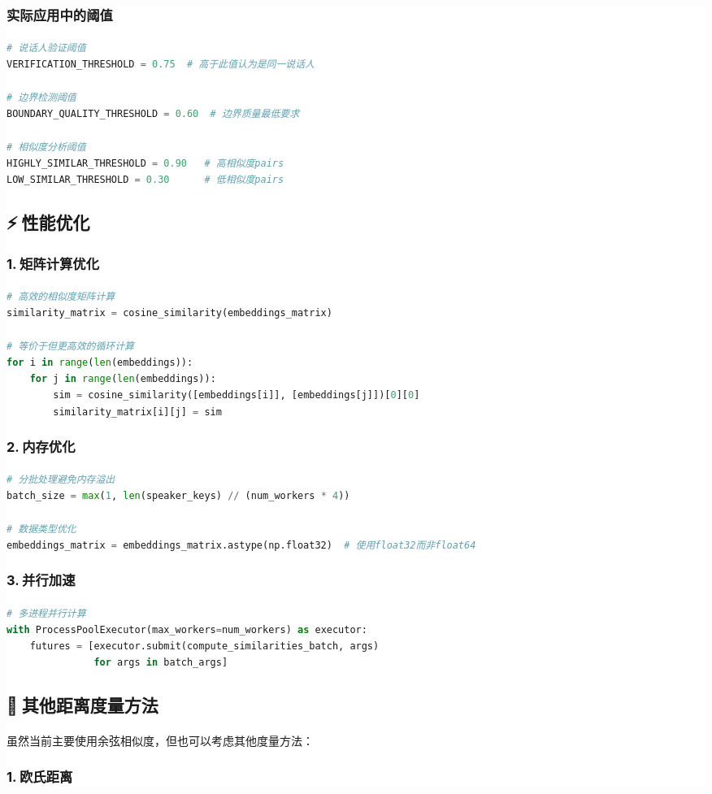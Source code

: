 ### 实际应用中的阈值

```python
# 说话人验证阈值
VERIFICATION_THRESHOLD = 0.75  # 高于此值认为是同一说话人

# 边界检测阈值
BOUNDARY_QUALITY_THRESHOLD = 0.60  # 边界质量最低要求

# 相似度分析阈值
HIGHLY_SIMILAR_THRESHOLD = 0.90   # 高相似度pairs
LOW_SIMILAR_THRESHOLD = 0.30      # 低相似度pairs
```

## ⚡ 性能优化

### 1. 矩阵计算优化

```python
# 高效的相似度矩阵计算
similarity_matrix = cosine_similarity(embeddings_matrix)

# 等价于但更高效的循环计算
for i in range(len(embeddings)):
    for j in range(len(embeddings)):
        sim = cosine_similarity([embeddings[i]], [embeddings[j]])[0][0]
        similarity_matrix[i][j] = sim
```

### 2. 内存优化

```python
# 分批处理避免内存溢出
batch_size = max(1, len(speaker_keys) // (num_workers * 4))

# 数据类型优化
embeddings_matrix = embeddings_matrix.astype(np.float32)  # 使用float32而非float64
```

### 3. 并行加速

```python
# 多进程并行计算
with ProcessPoolExecutor(max_workers=num_workers) as executor:
    futures = [executor.submit(compute_similarities_batch, args) 
               for args in batch_args]
```

## 🔧 其他距离度量方法

虽然当前主要使用余弦相似度，但也可以考虑其他度量方法：

### 1. 欧氏距离
